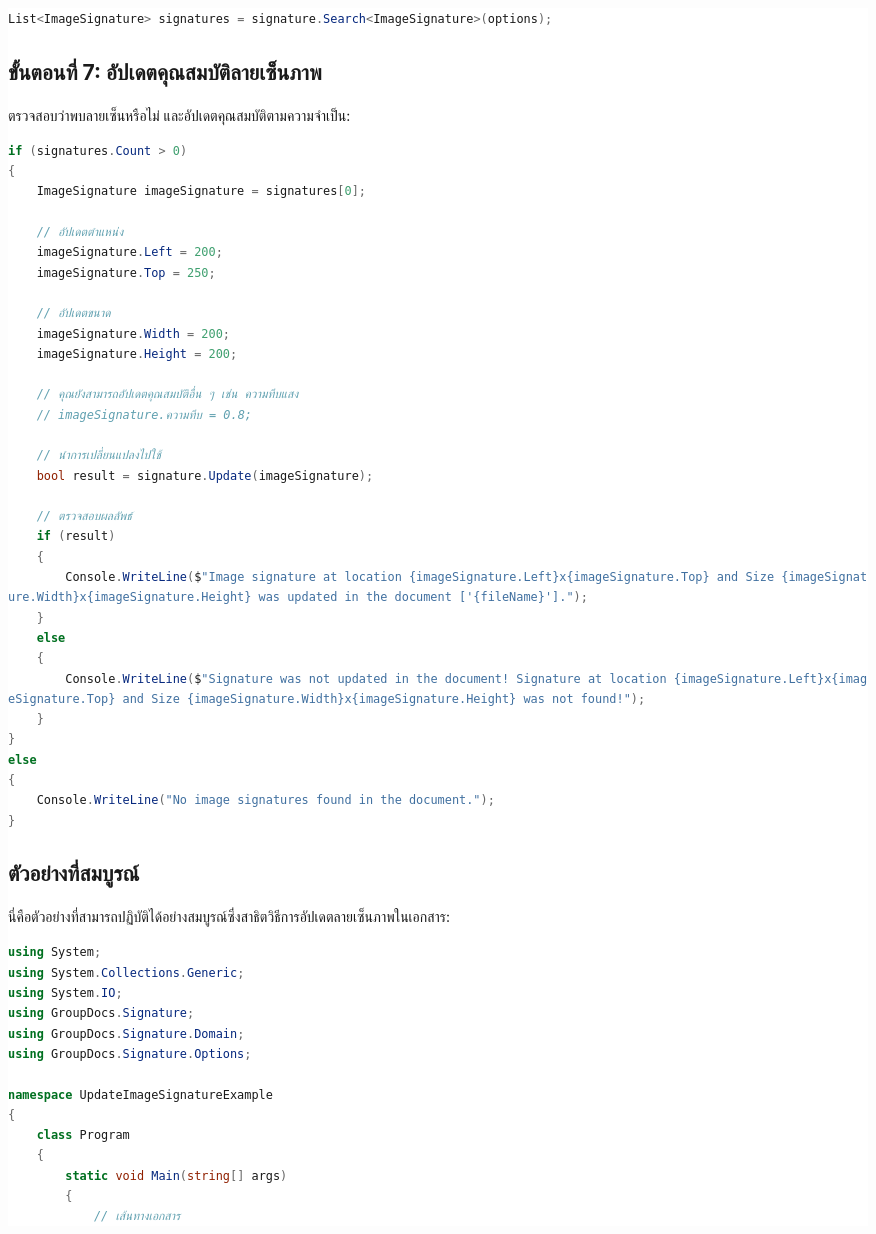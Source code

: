```csharp
List<ImageSignature> signatures = signature.Search<ImageSignature>(options);
```

## ขั้นตอนที่ 7: อัปเดตคุณสมบัติลายเซ็นภาพ
ตรวจสอบว่าพบลายเซ็นหรือไม่ และอัปเดตคุณสมบัติตามความจำเป็น:

```csharp
if (signatures.Count > 0)
{
    ImageSignature imageSignature = signatures[0];
    
    // อัปเดตตำแหน่ง
    imageSignature.Left = 200;
    imageSignature.Top = 250;
    
    // อัปเดตขนาด
    imageSignature.Width = 200;
    imageSignature.Height = 200;
    
    // คุณยังสามารถอัปเดตคุณสมบัติอื่น ๆ เช่น ความทึบแสง
    // imageSignature.ความทึบ = 0.8;
    
    // นำการเปลี่ยนแปลงไปใช้
    bool result = signature.Update(imageSignature);
    
    // ตรวจสอบผลลัพธ์
    if (result)
    {
        Console.WriteLine($"Image signature at location {imageSignature.Left}x{imageSignature.Top} and Size {imageSignature.Width}x{imageSignature.Height} was updated in the document ['{fileName}'].");
    }
    else
    {
        Console.WriteLine($"Signature was not updated in the document! Signature at location {imageSignature.Left}x{imageSignature.Top} and Size {imageSignature.Width}x{imageSignature.Height} was not found!");
    }
}
else
{
    Console.WriteLine("No image signatures found in the document.");
}
```

## ตัวอย่างที่สมบูรณ์
นี่คือตัวอย่างที่สามารถปฏิบัติได้อย่างสมบูรณ์ซึ่งสาธิตวิธีการอัปเดตลายเซ็นภาพในเอกสาร:

```csharp
using System;
using System.Collections.Generic;
using System.IO;
using GroupDocs.Signature;
using GroupDocs.Signature.Domain;
using GroupDocs.Signature.Options;

namespace UpdateImageSignatureExample
{
    class Program
    {
        static void Main(string[] args)
        {
            // เส้นทางเอกสาร
```